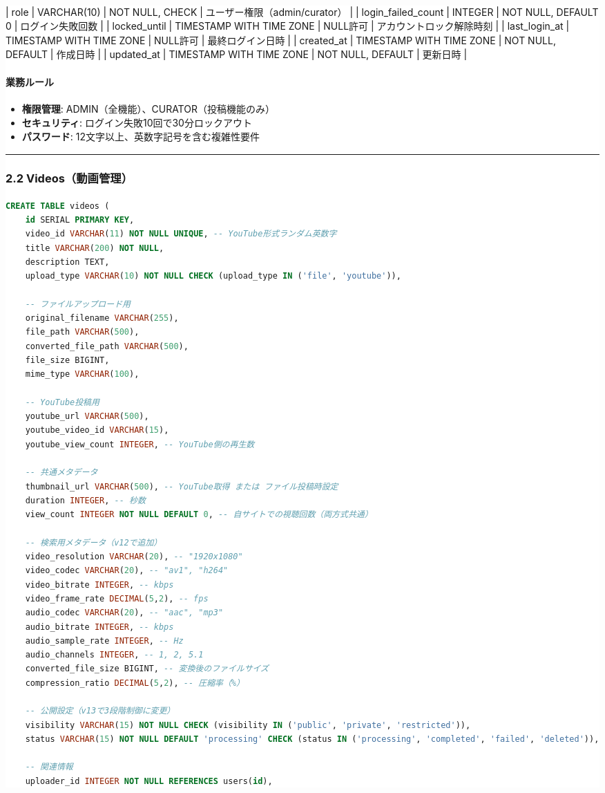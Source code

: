 | role | VARCHAR(10) | NOT NULL, CHECK | ユーザー権限（admin/curator） |
| login_failed_count | INTEGER | NOT NULL, DEFAULT 0 | ログイン失敗回数 |
| locked_until | TIMESTAMP WITH TIME ZONE | NULL許可 | アカウントロック解除時刻 |
| last_login_at | TIMESTAMP WITH TIME ZONE | NULL許可 | 最終ログイン日時 |
| created_at | TIMESTAMP WITH TIME ZONE | NOT NULL, DEFAULT | 作成日時 |
| updated_at | TIMESTAMP WITH TIME ZONE | NOT NULL, DEFAULT | 更新日時 |

#### 業務ルール
- **権限管理**: ADMIN（全機能）、CURATOR（投稿機能のみ）
- **セキュリティ**: ログイン失敗10回で30分ロックアウト
- **パスワード**: 12文字以上、英数字記号を含む複雑性要件

---

### 2.2 Videos（動画管理）

```sql
CREATE TABLE videos (
    id SERIAL PRIMARY KEY,
    video_id VARCHAR(11) NOT NULL UNIQUE, -- YouTube形式ランダム英数字
    title VARCHAR(200) NOT NULL,
    description TEXT,
    upload_type VARCHAR(10) NOT NULL CHECK (upload_type IN ('file', 'youtube')),
    
    -- ファイルアップロード用
    original_filename VARCHAR(255),
    file_path VARCHAR(500),
    converted_file_path VARCHAR(500),
    file_size BIGINT,
    mime_type VARCHAR(100),
    
    -- YouTube投稿用
    youtube_url VARCHAR(500),
    youtube_video_id VARCHAR(15),
    youtube_view_count INTEGER, -- YouTube側の再生数
    
    -- 共通メタデータ
    thumbnail_url VARCHAR(500), -- YouTube取得 または ファイル投稿時設定
    duration INTEGER, -- 秒数
    view_count INTEGER NOT NULL DEFAULT 0, -- 自サイトでの視聴回数（両方式共通）
    
    -- 検索用メタデータ（v12で追加）
    video_resolution VARCHAR(20), -- "1920x1080"
    video_codec VARCHAR(20), -- "av1", "h264"
    video_bitrate INTEGER, -- kbps
    video_frame_rate DECIMAL(5,2), -- fps
    audio_codec VARCHAR(20), -- "aac", "mp3"
    audio_bitrate INTEGER, -- kbps
    audio_sample_rate INTEGER, -- Hz
    audio_channels INTEGER, -- 1, 2, 5.1
    converted_file_size BIGINT, -- 変換後のファイルサイズ
    compression_ratio DECIMAL(5,2), -- 圧縮率（%）
    
    -- 公開設定（v13で3段階制御に変更）
    visibility VARCHAR(15) NOT NULL CHECK (visibility IN ('public', 'private', 'restricted')),
    status VARCHAR(15) NOT NULL DEFAULT 'processing' CHECK (status IN ('processing', 'completed', 'failed', 'deleted')),
    
    -- 関連情報
    uploader_id INTEGER NOT NULL REFERENCES users(id),
```
